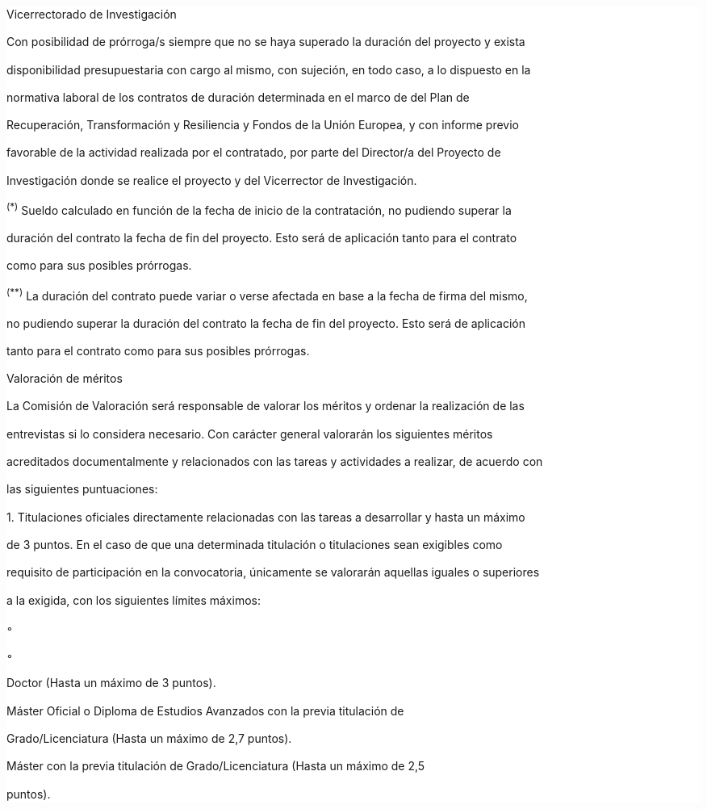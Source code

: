 

<a name="br28"></a> 

Vicerrectorado de Investigación

Con posibilidad de prórroga/s siempre que no se haya superado la duración del proyecto y exista

disponibilidad presupuestaria con cargo al mismo, con sujeción, en todo caso, a lo dispuesto en la

normativa laboral de los contratos de duración determinada en el marco de del Plan de

Recuperación, Transformación y Resiliencia y Fondos de la Unión Europea, y con informe previo

favorable de la actividad realizada por el contratado, por parte del Director/a del Proyecto de

Investigación donde se realice el proyecto y del Vicerrector de Investigación.

<sup>(\*)</sup> Sueldo calculado en función de la fecha de inicio de la contratación, no pudiendo superar la

duración del contrato la fecha de fin del proyecto. Esto será de aplicación tanto para el contrato

como para sus posibles prórrogas.

<sup>(\*\*)</sup> La duración del contrato puede variar o verse afectada en base a la fecha de firma del mismo,

no pudiendo superar la duración del contrato la fecha de fin del proyecto. Esto será de aplicación

tanto para el contrato como para sus posibles prórrogas.

Valoración de méritos

La Comisión de Valoración será responsable de valorar los méritos y ordenar la realización de las

entrevistas si lo considera necesario. Con carácter general valorarán los siguientes méritos

acreditados documentalmente y relacionados con las tareas y actividades a realizar, de acuerdo con

las siguientes puntuaciones:

1\. Titulaciones oficiales directamente relacionadas con las tareas a desarrollar y hasta un máximo

de 3 puntos. En el caso de que una determinada titulación o titulaciones sean exigibles como

requisito de participación en la convocatoria, únicamente se valorarán aquellas iguales o superiores

a la exigida, con los siguientes límites máximos:

◦

◦

Doctor (Hasta un máximo de 3 puntos).

Máster Oficial o Diploma de Estudios Avanzados con la previa titulación de

Grado/Licenciatura (Hasta un máximo de 2,7 puntos).

Máster con la previa titulación de Grado/Licenciatura (Hasta un máximo de 2,5

puntos).
